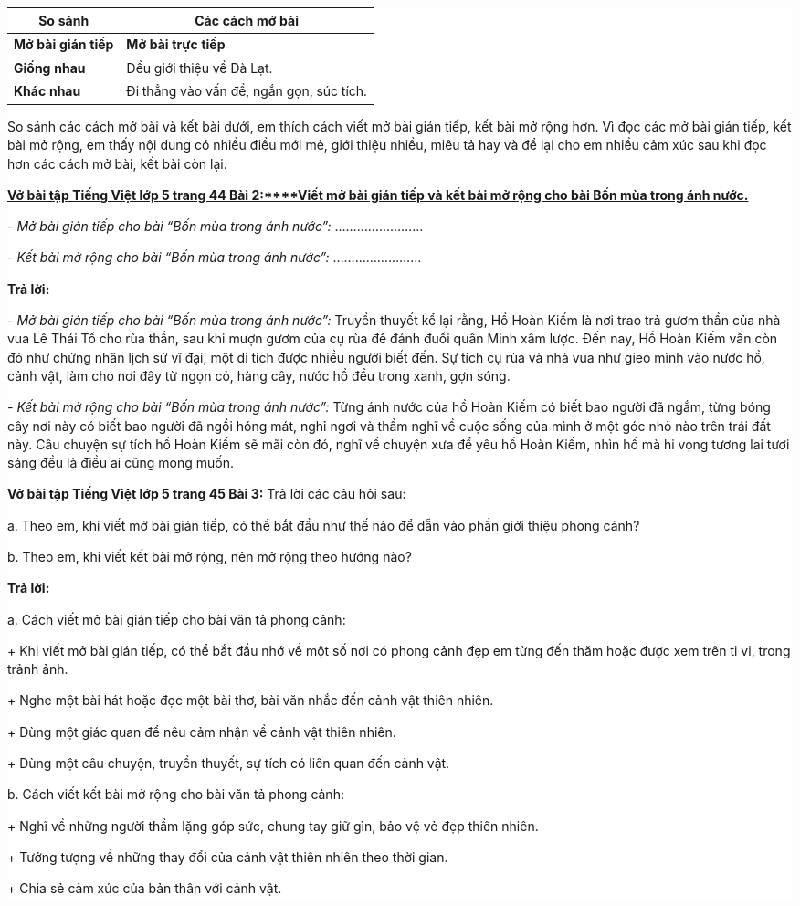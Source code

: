 **So sánh** |  **Các cách mở bài**  
---|---  
**Mở bài gián tiếp** |  **Mở bài trực tiếp**  
**Giống nhau** |  Đều giới thiệu về Đà Lạt.  
**Khác nhau** |  Đi thẳng vào vấn đề, ngắn gọn, súc tích. |  Dẫn dắt vấn đề rồi mới giới thiệu chủ đề chính.  
  
So sánh các cách mở bài và kết bài dưới, em thích cách viết mở bài gián tiếp, kết bài mở rộng hơn. Vì đọc các mở bài gián tiếp, kết bài mở rộng, em thấy nội dung có nhiều điều mới mẻ, giới thiệu nhiều, miêu tả hay và để lại cho em nhiều cảm xúc sau khi đọc hơn các cách mở bài, kết bài còn lại.

[**Vở bài tập Tiếng Việt lớp 5 trang 44 Bài 2:****Viết mở bài gián tiếp và kết bài mở rộng cho bài Bốn mùa trong ánh nước.**](https://vietjack.com/vbt-tieng-viet-5-kn/viet-mo-bai-gian-tiep-va-ket-bai-mo-rong-cho-bai-bon-mua-vm.jsp)

_\- Mở bài gián tiếp cho bài “Bốn mùa trong ánh nước”:_ ……………………

_\- Kết bài mở rộng cho bài “Bốn mùa trong ánh nước”:_ ……………………

**Trả lời:**

_\- Mở bài gián tiếp cho bài “Bốn mùa trong ánh nước”:_ Truyền thuyết kể lại rằng, Hồ Hoàn Kiếm là nơi trao trả gươm thần của nhà vua Lê Thái Tổ cho rùa thần, sau khi mượn gươm của cụ rùa để đánh đuổi quân Minh xâm lược. Đến nay, Hồ Hoàn Kiếm vẫn còn đó như chứng nhân lịch sử vĩ đại, một di tích được nhiều người biết đến. Sự tích cụ rùa và nhà vua như gieo mình vào nước hồ, cảnh vật, làm cho nơi đây từ ngọn cỏ, hàng cây, nước hồ đều trong xanh, gợn sóng.

_\- Kết bài mở rộng cho bài “Bốn mùa trong ánh nước”:_ Từng ánh nước của hồ Hoàn Kiếm có biết bao người đã ngắm, từng bóng cây nơi này có biết bao người đã ngồi hóng mát, nghỉ ngơi và thầm nghĩ về cuộc sống của mình ở một góc nhỏ nào trên trái đất này. Câu chuyện sự tích hồ Hoàn Kiếm sẽ mãi còn đó, nghĩ về chuyện xưa để yêu hồ Hoàn Kiếm, nhìn hồ mà hi vọng tương lai tươi sáng đều là điều ai cũng mong muốn.

**Vở bài tập Tiếng Việt lớp 5 trang 45 Bài 3:** Trả lời các câu hỏi sau:

a. Theo em, khi viết mở bài gián tiếp, có thể bắt đầu như thế nào để dẫn vào phần giới thiệu phong cảnh?

b. Theo em, khi viết kết bài mở rộng, nên mở rộng theo hướng nào?

**Trả lời:**

a. Cách viết mở bài gián tiếp cho bài văn tả phong cảnh:

\+ Khi viết mở bài gián tiếp, có thể bắt đầu nhớ về một số nơi có phong cảnh đẹp em từng đến thăm hoặc được xem trên ti vi, trong trảnh ảnh.

\+ Nghe một bài hát hoặc đọc một bài thơ, bài văn nhắc đến cảnh vật thiên nhiên.

\+ Dùng một giác quan để nêu cảm nhận về cảnh vật thiên nhiên.

\+ Dùng một câu chuyện, truyền thuyết, sự tích có liên quan đến cảnh vật.

b. Cách viết kết bài mở rộng cho bài văn tả phong cảnh:

\+ Nghĩ về những người thầm lặng góp sức, chung tay giữ gìn, bảo vệ vẻ đẹp thiên nhiên.

\+ Tưởng tượng về những thay đổi của cảnh vật thiên nhiên theo thời gian.

\+ Chia sẻ cảm xúc của bản thân với cảnh vật.
